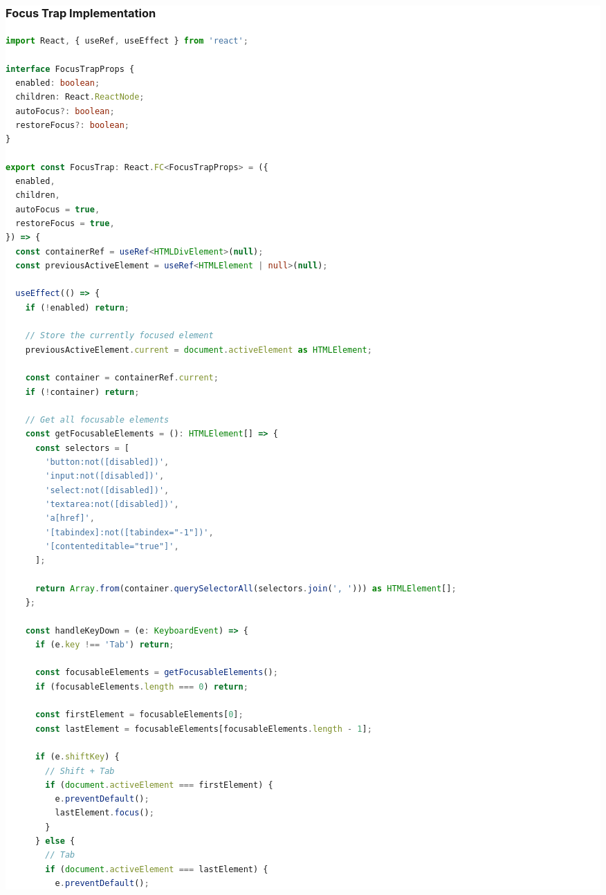 ### Focus Trap Implementation
```typescript
import React, { useRef, useEffect } from 'react';

interface FocusTrapProps {
  enabled: boolean;
  children: React.ReactNode;
  autoFocus?: boolean;
  restoreFocus?: boolean;
}

export const FocusTrap: React.FC<FocusTrapProps> = ({
  enabled,
  children,
  autoFocus = true,
  restoreFocus = true,
}) => {
  const containerRef = useRef<HTMLDivElement>(null);
  const previousActiveElement = useRef<HTMLElement | null>(null);

  useEffect(() => {
    if (!enabled) return;

    // Store the currently focused element
    previousActiveElement.current = document.activeElement as HTMLElement;

    const container = containerRef.current;
    if (!container) return;

    // Get all focusable elements
    const getFocusableElements = (): HTMLElement[] => {
      const selectors = [
        'button:not([disabled])',
        'input:not([disabled])',
        'select:not([disabled])',
        'textarea:not([disabled])',
        'a[href]',
        '[tabindex]:not([tabindex="-1"])',
        '[contenteditable="true"]',
      ];
      
      return Array.from(container.querySelectorAll(selectors.join(', '))) as HTMLElement[];
    };

    const handleKeyDown = (e: KeyboardEvent) => {
      if (e.key !== 'Tab') return;

      const focusableElements = getFocusableElements();
      if (focusableElements.length === 0) return;

      const firstElement = focusableElements[0];
      const lastElement = focusableElements[focusableElements.length - 1];

      if (e.shiftKey) {
        // Shift + Tab
        if (document.activeElement === firstElement) {
          e.preventDefault();
          lastElement.focus();
        }
      } else {
        // Tab
        if (document.activeElement === lastElement) {
          e.preventDefault();
```